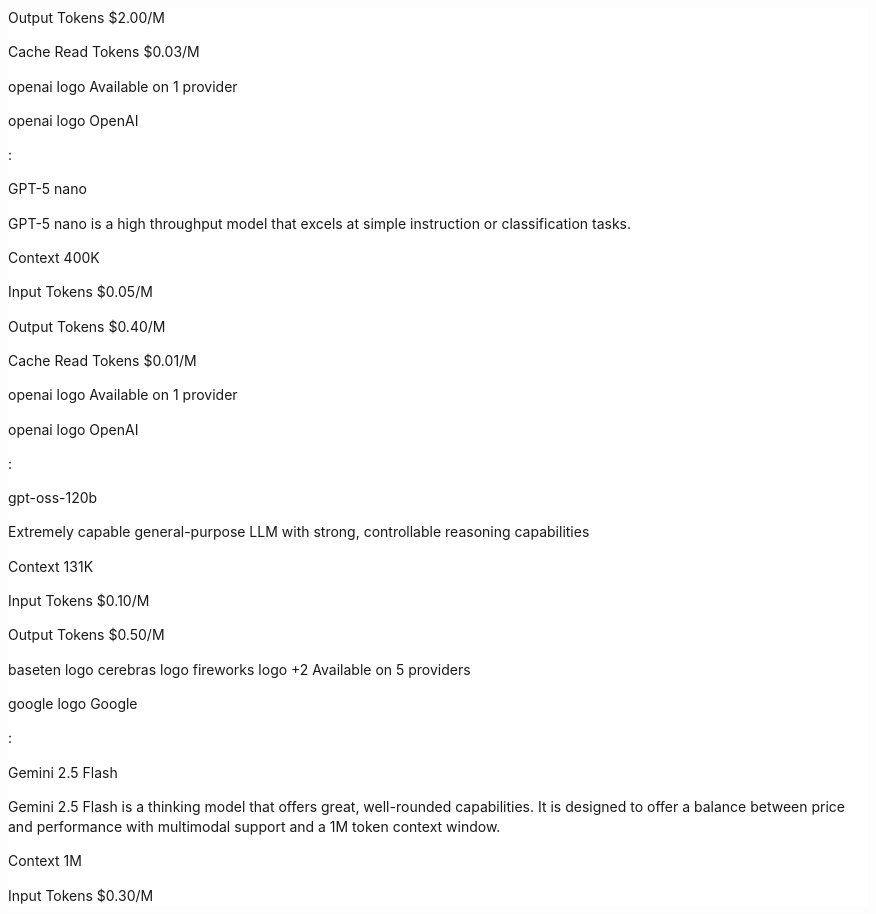 Output Tokens $2.00/M

Cache Read Tokens $0.03/M

openai logo
Available on 1 provider

openai logo
OpenAI

:

GPT-5 nano

GPT-5 nano is a high throughput model that excels at simple instruction or classification tasks.

Context 400K

Input Tokens $0.05/M

Output Tokens $0.40/M

Cache Read Tokens $0.01/M

openai logo
Available on 1 provider

openai logo
OpenAI

:

gpt-oss-120b

Extremely capable general-purpose LLM with strong, controllable reasoning capabilities

Context 131K

Input Tokens $0.10/M

Output Tokens $0.50/M

baseten logo
cerebras logo
fireworks logo
+2
Available on 5 providers

google logo
Google

:

Gemini 2.5 Flash

Gemini 2.5 Flash is a thinking model that offers great, well-rounded capabilities. It is designed to offer a balance between price and performance with multimodal support and a 1M token context window.

Context 1M

Input Tokens $0.30/M
